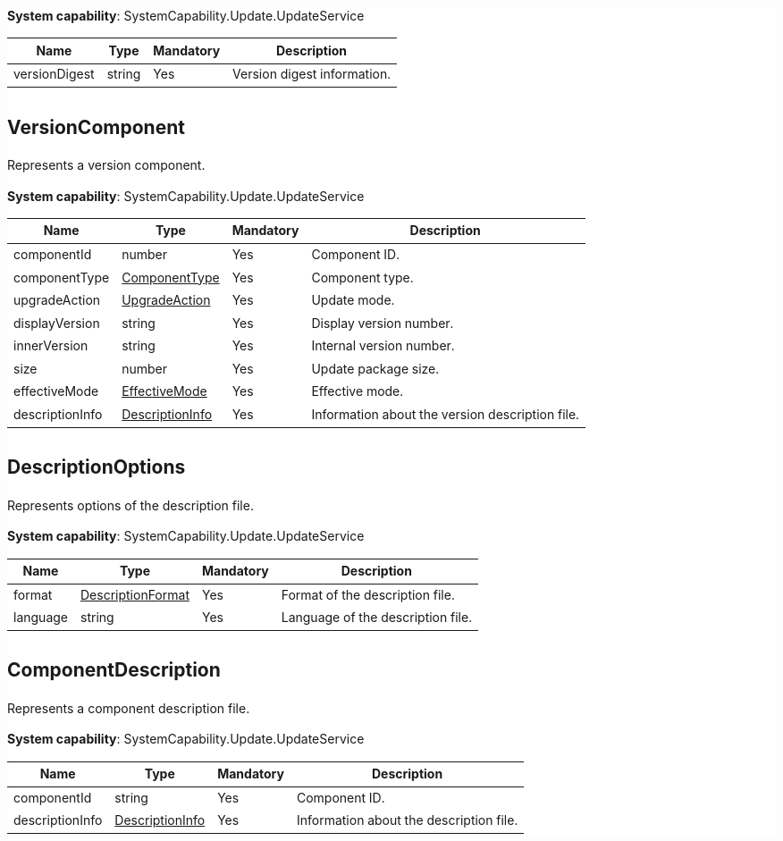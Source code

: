 **System capability**: SystemCapability.Update.UpdateService

| Name                 | Type                       | Mandatory  | Description     |
| ------------------- | --------------------------- | ---- | ------- |
| versionDigest              | string   | Yes   | Version digest information. |

## VersionComponent

Represents a version component.

**System capability**: SystemCapability.Update.UpdateService

| Name                 | Type                       | Mandatory  | Description     |
| ------------------- | --------------------------- | ---- | ------- |
| componentId              | number   | Yes   | Component ID. |
| componentType              | [ComponentType](#componentyype)   | Yes   | Component type. |
| upgradeAction              | [UpgradeAction](#upgradeaction)   | Yes   | Update mode. |
| displayVersion              | string   | Yes   | Display version number. |
| innerVersion              | string   | Yes   | Internal version number. |
| size              | number   | Yes   | Update package size. |
| effectiveMode              | [EffectiveMode](#effectivemode)   | Yes   | Effective mode. |
| descriptionInfo              | [DescriptionInfo](#descriptioninfo)   | Yes   | Information about the version description file. |

## DescriptionOptions

Represents options of the description file.

**System capability**: SystemCapability.Update.UpdateService

| Name                 | Type                       | Mandatory  | Description     |
| ------------------- | --------------------------- | ---- | ------- |
| format              | [DescriptionFormat](#descriptionformat)   | Yes   | Format of the description file. |
| language              |  string  | Yes   | Language of the description file. |

## ComponentDescription

Represents a component description file.

**System capability**: SystemCapability.Update.UpdateService

| Name                 | Type                       | Mandatory  | Description     |
| ------------------- | --------------------------- | ---- | ------- |
| componentId              |  string  | Yes   | Component ID. |
| descriptionInfo              |  [DescriptionInfo](#descriptioninfo)  | Yes   | Information about the description file. |
